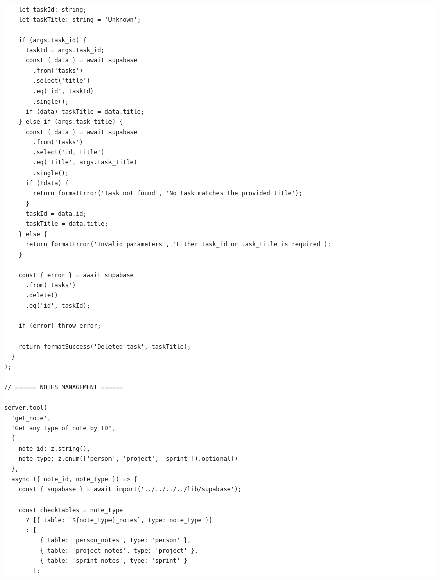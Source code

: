         let taskId: string;
        let taskTitle: string = 'Unknown';
        
        if (args.task_id) {
          taskId = args.task_id;
          const { data } = await supabase
            .from('tasks')
            .select('title')
            .eq('id', taskId)
            .single();
          if (data) taskTitle = data.title;
        } else if (args.task_title) {
          const { data } = await supabase
            .from('tasks')
            .select('id, title')
            .eq('title', args.task_title)
            .single();
          if (!data) {
            return formatError('Task not found', 'No task matches the provided title');
          }
          taskId = data.id;
          taskTitle = data.title;
        } else {
          return formatError('Invalid parameters', 'Either task_id or task_title is required');
        }
        
        const { error } = await supabase
          .from('tasks')
          .delete()
          .eq('id', taskId);
          
        if (error) throw error;
        
        return formatSuccess('Deleted task', taskTitle);
      }
    );

    // ====== NOTES MANAGEMENT ======
    
    server.tool(
      'get_note',
      'Get any type of note by ID',
      {
        note_id: z.string(),
        note_type: z.enum(['person', 'project', 'sprint']).optional()
      },
      async ({ note_id, note_type }) => {
        const { supabase } = await import('../../../../lib/supabase');
        
        const checkTables = note_type 
          ? [{ table: `${note_type}_notes`, type: note_type }]
          : [
              { table: 'person_notes', type: 'person' },
              { table: 'project_notes', type: 'project' },
              { table: 'sprint_notes', type: 'sprint' }
            ];
        